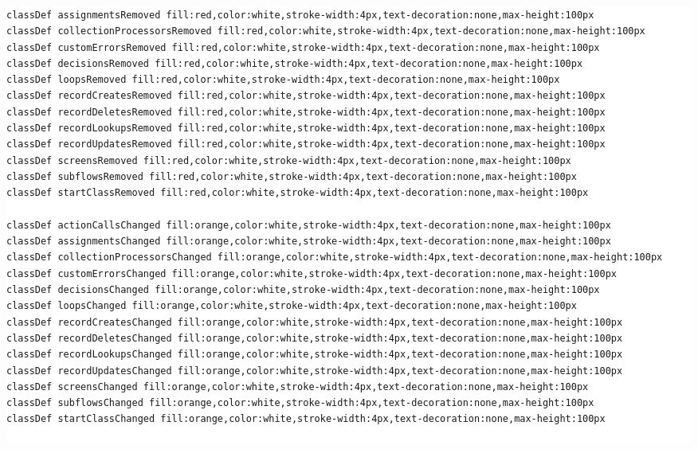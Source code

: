 ```mermaid
classDef assignmentsRemoved fill:red,color:white,stroke-width:4px,text-decoration:none,max-height:100px
classDef collectionProcessorsRemoved fill:red,color:white,stroke-width:4px,text-decoration:none,max-height:100px
classDef customErrorsRemoved fill:red,color:white,stroke-width:4px,text-decoration:none,max-height:100px
classDef decisionsRemoved fill:red,color:white,stroke-width:4px,text-decoration:none,max-height:100px
classDef loopsRemoved fill:red,color:white,stroke-width:4px,text-decoration:none,max-height:100px
classDef recordCreatesRemoved fill:red,color:white,stroke-width:4px,text-decoration:none,max-height:100px
classDef recordDeletesRemoved fill:red,color:white,stroke-width:4px,text-decoration:none,max-height:100px
classDef recordLookupsRemoved fill:red,color:white,stroke-width:4px,text-decoration:none,max-height:100px
classDef recordUpdatesRemoved fill:red,color:white,stroke-width:4px,text-decoration:none,max-height:100px
classDef screensRemoved fill:red,color:white,stroke-width:4px,text-decoration:none,max-height:100px
classDef subflowsRemoved fill:red,color:white,stroke-width:4px,text-decoration:none,max-height:100px
classDef startClassRemoved fill:red,color:white,stroke-width:4px,text-decoration:none,max-height:100px

classDef actionCallsChanged fill:orange,color:white,stroke-width:4px,text-decoration:none,max-height:100px
classDef assignmentsChanged fill:orange,color:white,stroke-width:4px,text-decoration:none,max-height:100px
classDef collectionProcessorsChanged fill:orange,color:white,stroke-width:4px,text-decoration:none,max-height:100px
classDef customErrorsChanged fill:orange,color:white,stroke-width:4px,text-decoration:none,max-height:100px
classDef decisionsChanged fill:orange,color:white,stroke-width:4px,text-decoration:none,max-height:100px
classDef loopsChanged fill:orange,color:white,stroke-width:4px,text-decoration:none,max-height:100px
classDef recordCreatesChanged fill:orange,color:white,stroke-width:4px,text-decoration:none,max-height:100px
classDef recordDeletesChanged fill:orange,color:white,stroke-width:4px,text-decoration:none,max-height:100px
classDef recordLookupsChanged fill:orange,color:white,stroke-width:4px,text-decoration:none,max-height:100px
classDef recordUpdatesChanged fill:orange,color:white,stroke-width:4px,text-decoration:none,max-height:100px
classDef screensChanged fill:orange,color:white,stroke-width:4px,text-decoration:none,max-height:100px
classDef subflowsChanged fill:orange,color:white,stroke-width:4px,text-decoration:none,max-height:100px
classDef startClassChanged fill:orange,color:white,stroke-width:4px,text-decoration:none,max-height:100px
  
```
